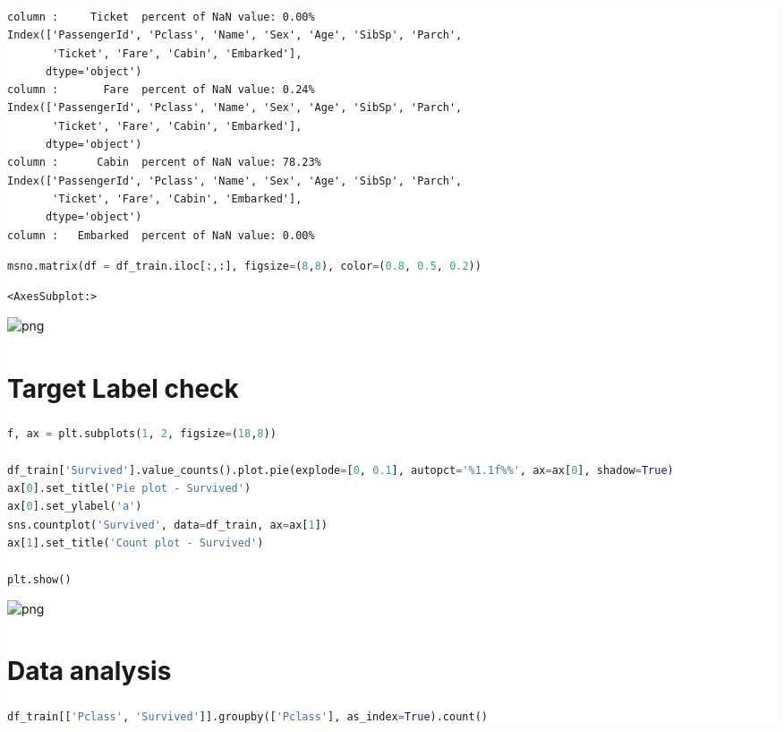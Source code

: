     column :     Ticket	 percent of NaN value: 0.00%
    Index(['PassengerId', 'Pclass', 'Name', 'Sex', 'Age', 'SibSp', 'Parch',
           'Ticket', 'Fare', 'Cabin', 'Embarked'],
          dtype='object')
    column :       Fare	 percent of NaN value: 0.24%
    Index(['PassengerId', 'Pclass', 'Name', 'Sex', 'Age', 'SibSp', 'Parch',
           'Ticket', 'Fare', 'Cabin', 'Embarked'],
          dtype='object')
    column :      Cabin	 percent of NaN value: 78.23%
    Index(['PassengerId', 'Pclass', 'Name', 'Sex', 'Age', 'SibSp', 'Parch',
           'Ticket', 'Fare', 'Cabin', 'Embarked'],
          dtype='object')
    column :   Embarked	 percent of NaN value: 0.00%
    


```python
msno.matrix(df = df_train.iloc[:,:], figsize=(8,8), color=(0.8, 0.5, 0.2))
```




    <AxesSubplot:>




    
![png](Titanik_files/Titanik_10_1.png)
    


# Target Label check


```python
f, ax = plt.subplots(1, 2, figsize=(18,8))

df_train['Survived'].value_counts().plot.pie(explode=[0, 0.1], autopct='%1.1f%%', ax=ax[0], shadow=True)
ax[0].set_title('Pie plot - Survived')
ax[0].set_ylabel('a')
sns.countplot('Survived', data=df_train, ax=ax[1])
ax[1].set_title('Count plot - Survived')

plt.show()
```


    
![png](Titanik_files/Titanik_12_0.png)
    


# Data analysis


```python
df_train[['Pclass', 'Survived']].groupby(['Pclass'], as_index=True).count()
```
